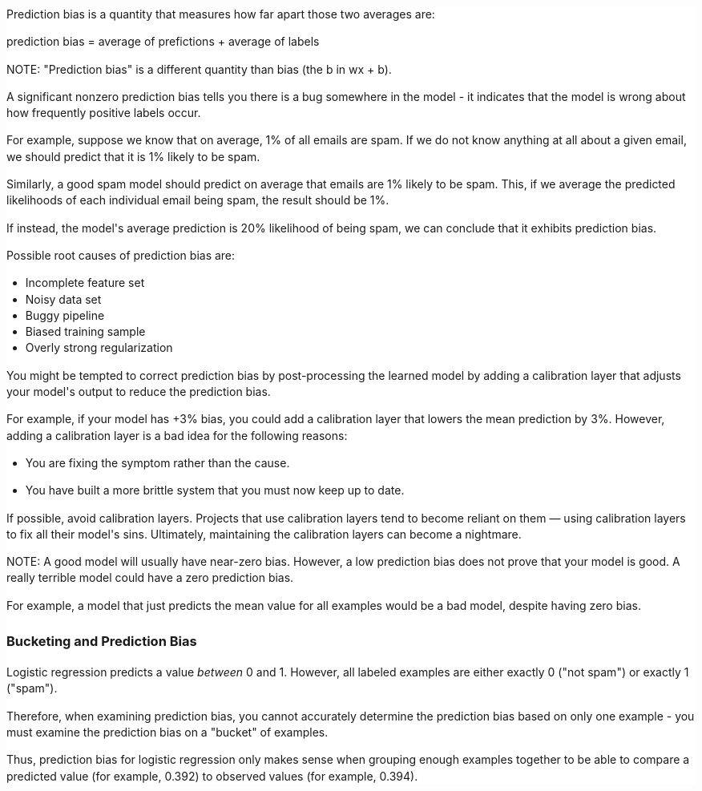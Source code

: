 Prediction bias is a quantity that measures how far apart those two averages are:

prediction bias = average of prefictions + average of labels


NOTE: "Prediction bias" is a different quantity than bias (the b in wx + b).

A significant nonzero prediction bias tells you there is a bug somewhere in the model - it indicates that the model is wrong about how frequently positive labels occur.

For example, suppose we know that on average, 1% of all emails are spam. If we do not know anything at all about a given email, we should predict that it is 1% likely to be spam. 

Similarly, a good spam model should predict on average that emails are 1% likely to be spam. This, if we average the predicted likelihoods of each individual email being spam, the result should be 1%. 

If instead, the model's average prediction is 20% likelihood of being spam, we can conclude that it exhibits prediction bias.

Possible root causes of prediction bias are:

- Incomplete feature set
- Noisy data set
- Buggy pipeline
- Biased training sample
- Overly strong regularization

You might be tempted to correct prediction bias by post-processing the learned model by adding a calibration layer that adjusts your model's output to reduce the prediction bias. 

For example, if your model has +3% bias, you could add a calibration layer that lowers the mean prediction by 3%. However, adding a calibration layer is a bad idea for the following reasons:

- You are fixing the symptom rather than the cause.

- You have built a more brittle system that you must now keep up to date.

If possible, avoid calibration layers. Projects that use calibration layers tend to become reliant on them — using calibration layers to fix all their model's sins. Ultimately, maintaining the calibration layers can become a nightmare.

NOTE: A good model will usually have near-zero bias. However, a low prediction bias does not prove that your model is good. A really terrible model could have a zero prediction bias. 

For example, a model that just predicts the mean value for all examples would be a bad model, despite having zero bias.

### Bucketing and Prediction Bias

Logistic regression predicts a value _between_ 0 and 1. However, all labeled examples are either exactly 0 ("not spam") or exactly 1 ("spam"). 

Therefore, when examining prediction bias, you cannot accurately determine the prediction bias based on only one example - you must examine the prediction bias on a "bucket" of examples. 

Thus, prediction bias for logistic regression only makes sense when grouping enough examples together to be able to compare a predicted value (for example, 0.392) to observed values (for example, 0.394).
